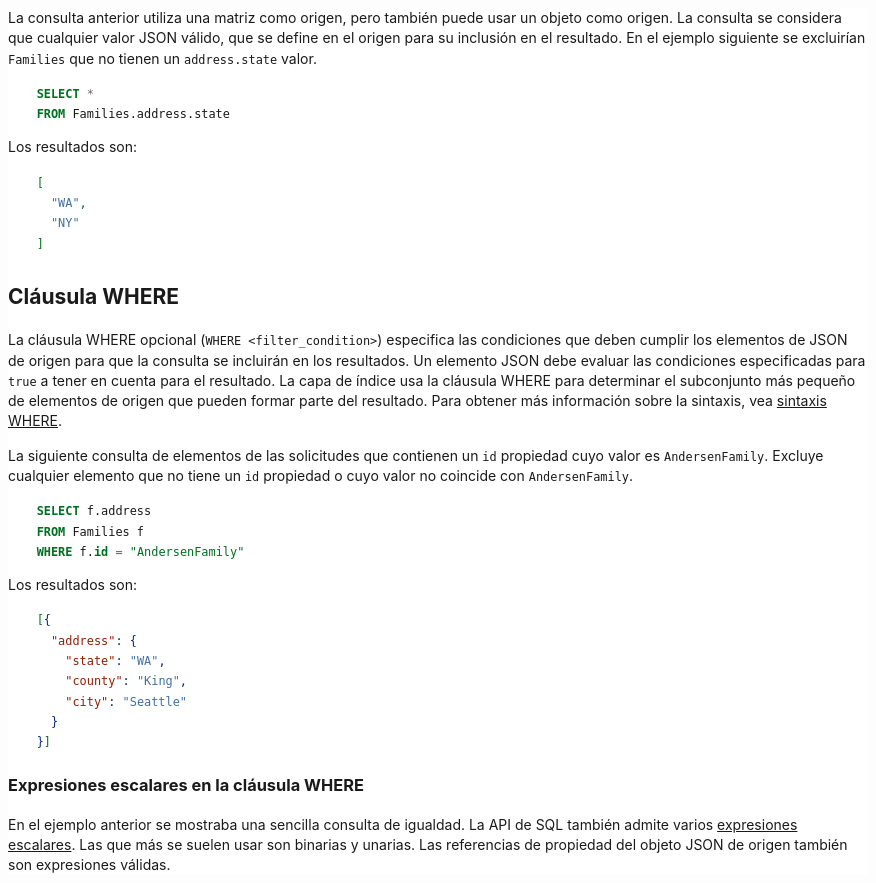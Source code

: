 La consulta anterior utiliza una matriz como origen, pero también puede usar un objeto como origen. La consulta se considera que cualquier valor JSON válido, que se define en el origen para su inclusión en el resultado. En el ejemplo siguiente se excluirían `Families` que no tienen un `address.state` valor.

```sql
    SELECT *
    FROM Families.address.state
```

Los resultados son:

```json
    [
      "WA",
      "NY"
    ]
```

## <a id="WhereClause"></a>Cláusula WHERE

La cláusula WHERE opcional (`WHERE <filter_condition>`) especifica las condiciones que deben cumplir los elementos de JSON de origen para que la consulta se incluirán en los resultados. Un elemento JSON debe evaluar las condiciones especificadas para `true` a tener en cuenta para el resultado. La capa de índice usa la cláusula WHERE para determinar el subconjunto más pequeño de elementos de origen que pueden formar parte del resultado. Para obtener más información sobre la sintaxis, vea [sintaxis WHERE](sql-api-query-reference.md#bk_where_clause).

La siguiente consulta de elementos de las solicitudes que contienen un `id` propiedad cuyo valor es `AndersenFamily`. Excluye cualquier elemento que no tiene un `id` propiedad o cuyo valor no coincide con `AndersenFamily`.

```sql
    SELECT f.address
    FROM Families f
    WHERE f.id = "AndersenFamily"
```

Los resultados son:

```json
    [{
      "address": {
        "state": "WA",
        "county": "King",
        "city": "Seattle"
      }
    }]
```

### <a name="scalar-expressions-in-the-where-clause"></a>Expresiones escalares en la cláusula WHERE

En el ejemplo anterior se mostraba una sencilla consulta de igualdad. La API de SQL también admite varios [expresiones escalares](#scalar-expressions). Las que más se suelen usar son binarias y unarias. Las referencias de propiedad del objeto JSON de origen también son expresiones válidas.
